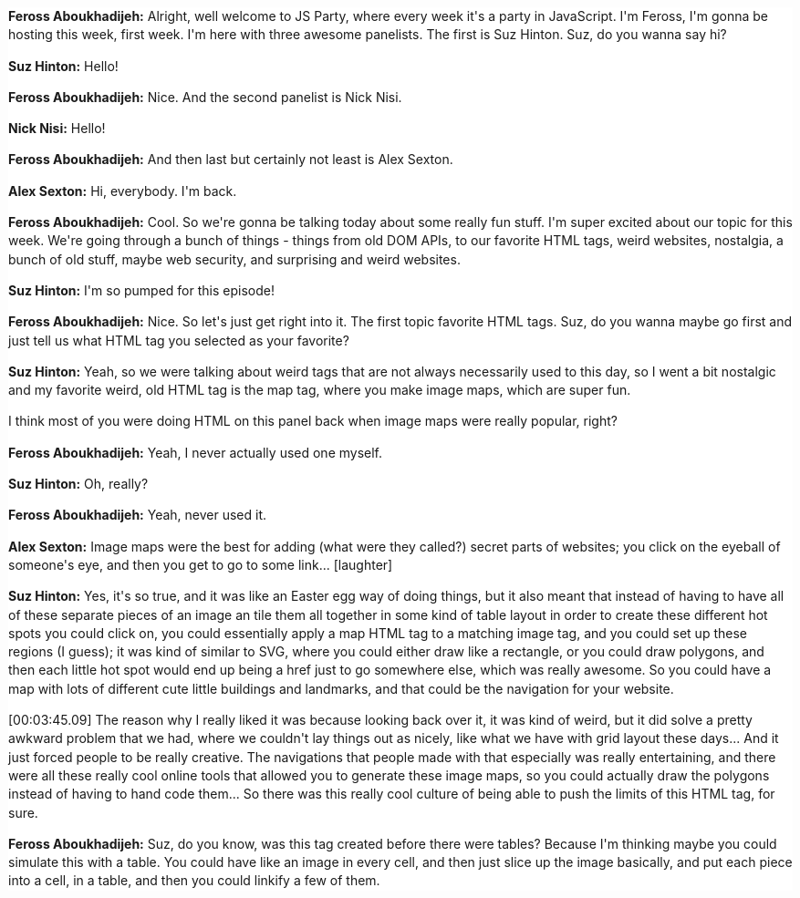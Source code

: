 **Feross Aboukhadijeh:** Alright, well welcome to JS Party, where every week it's a party in JavaScript. I'm Feross, I'm gonna be hosting this week, first week. I'm here with three awesome panelists. The first is Suz Hinton. Suz, do you wanna say hi?

**Suz Hinton:** Hello!

**Feross Aboukhadijeh:** Nice. And the second panelist is Nick Nisi.

**Nick Nisi:** Hello!

**Feross Aboukhadijeh:** And then last but certainly not least is Alex Sexton.

**Alex Sexton:** Hi, everybody. I'm back.

**Feross Aboukhadijeh:** Cool. So we're gonna be talking today about some really fun stuff. I'm super excited about our topic for this week. We're going through a bunch of things - things from old DOM APIs, to our favorite HTML tags, weird websites, nostalgia, a bunch of old stuff, maybe web security, and surprising and weird websites.

**Suz Hinton:** I'm so pumped for this episode!

**Feross Aboukhadijeh:** Nice. So let's just get right into it. The first topic favorite HTML tags. Suz, do you wanna maybe go first and just tell us what HTML tag you selected as your favorite?

**Suz Hinton:** Yeah, so we were talking about weird tags that are not always necessarily used to this day, so I went a bit nostalgic and my favorite weird, old HTML tag is the map tag, where you make image maps, which are super fun.

I think most of you were doing HTML on this panel back when image maps were really popular, right?

**Feross Aboukhadijeh:** Yeah, I never actually used one myself.

**Suz Hinton:** Oh, really?

**Feross Aboukhadijeh:** Yeah, never used it.

**Alex Sexton:** Image maps were the best for adding (what were they called?) secret parts of websites; you click on the eyeball of someone's eye, and then you get to go to some link... \[laughter\]

**Suz Hinton:** Yes, it's so true, and it was like an Easter egg way of doing things, but it also meant that instead of having to have all of these separate pieces of an image an tile them all together in some kind of table layout in order to create these different hot spots you could click on, you could essentially apply a map HTML tag to a matching image tag, and you could set up these regions (I guess); it was kind of similar to SVG, where you could either draw like a rectangle, or you could draw polygons, and then each little hot spot would end up being a href just to go somewhere else, which was really awesome. So you could have a map with lots of different cute little buildings and landmarks, and that could be the navigation for your website.

\[00:03:45.09\] The reason why I really liked it was because looking back over it, it was kind of weird, but it did solve a pretty awkward problem that we had, where we couldn't lay things out as nicely, like what we have with grid layout these days... And it just forced people to be really creative. The navigations that people made with that especially was really entertaining, and there were all these really cool online tools that allowed you to generate these image maps, so you could actually draw the polygons instead of having to hand code them... So there was this really cool culture of being able to push the limits of this HTML tag, for sure.

**Feross Aboukhadijeh:** Suz, do you know, was this tag created before there were tables? Because I'm thinking maybe you could simulate this with a table. You could have like an image in every cell, and then just slice up the image basically, and put each piece into a cell, in a table, and then you could linkify a few of them.
